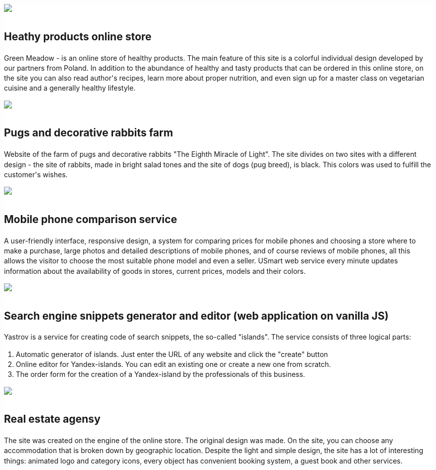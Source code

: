 <img width="1000" src="https://user-images.githubusercontent.com/70282845/161760608-70c67621-d65b-4c73-a5b1-b27693da8076.jpg">
<br>

## Heathy products online store
Green Meadow - is an online store of healthy products. The main feature of this site is a colorful individual design developed by our partners from Poland. In addition to the abundance of healthy and tasty products that can be ordered in this online store, on the site you can also read author's recipes, learn more about proper nutrition, and even sign up for a master class on vegetarian cuisine and a generally healthy lifestyle.

<img width="1000" src="https://user-images.githubusercontent.com/70282845/161761242-e4d8b7cc-e6fb-4711-8ce2-9b7dd03b7a42.jpg">
<br>

## Pugs and decorative rabbits farm
Website of the farm of pugs and decorative rabbits "The Eighth Miracle of Light". The site divides on two  sites with a different design - the site of rabbits, made in bright salad tones and the site of dogs (pug breed), is black. This colors was used to fulfill the customer's wishes.

<img width="1000" src="https://user-images.githubusercontent.com/70282845/161763906-bf9e70f6-1f8f-4b53-9b13-f005e920f09e.jpg">
<br>

## Mobile phone comparison service
A user-friendly interface, responsive design, a system for comparing prices for mobile phones and choosing a store where to make a purchase, large photos and detailed descriptions of mobile phones, and of course reviews of mobile phones, all this allows the visitor to choose the most suitable phone model and even a seller.
USmart web service every minute updates information about the availability of goods in stores, current prices, models and their colors.

<img width="1000" src="https://user-images.githubusercontent.com/70282845/161764290-bf62647e-85b0-433e-95ec-93380cb760fb.jpg">
<br>

## Search engine snippets generator and editor (web application on vanilla JS)
Yastrov is a service for creating code of search snippets, the so-called "islands".
The service consists of three logical parts:
1. Automatic generator of islands. Just enter the URL of any website and click the "create" button
2. Online editor for Yandex-islands. You can edit an existing one or create a new one from scratch.
3. The order form for the creation of a Yandex-island by the professionals of this business.

<img width="1000" src="https://user-images.githubusercontent.com/70282845/161765730-bf53e2b2-63cf-4de7-90c4-985cac5bae72.jpg">
<br>

## Real estate agensy
The site was created on the engine of the online store. The original design was made. On the site, you can choose any accommodation that is broken down by geographic location. Despite the light and simple design, the site has a lot of interesting things: animated logo and category icons, every object has convenient booking system, a guest book and other services.
